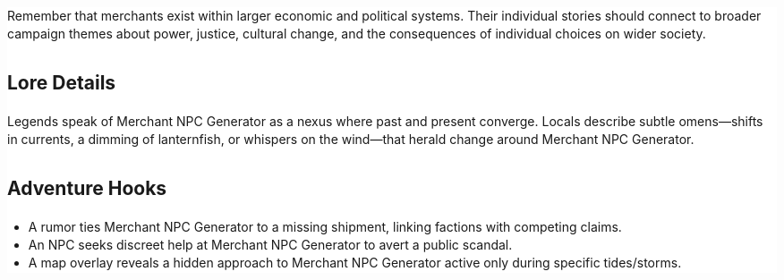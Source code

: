 Remember that merchants exist within larger economic and political systems. Their individual stories should connect to broader campaign themes about power, justice, cultural change, and the consequences of individual choices on wider society.

## Lore Details

Legends speak of Merchant NPC Generator as a nexus where past and present converge. Locals describe subtle omens—shifts in currents, a dimming of lanternfish, or whispers on the wind—that herald change around Merchant NPC Generator.

## Adventure Hooks

- A rumor ties Merchant NPC Generator to a missing shipment, linking factions with competing claims.
- An NPC seeks discreet help at Merchant NPC Generator to avert a public scandal.
- A map overlay reveals a hidden approach to Merchant NPC Generator active only during specific tides/storms.


